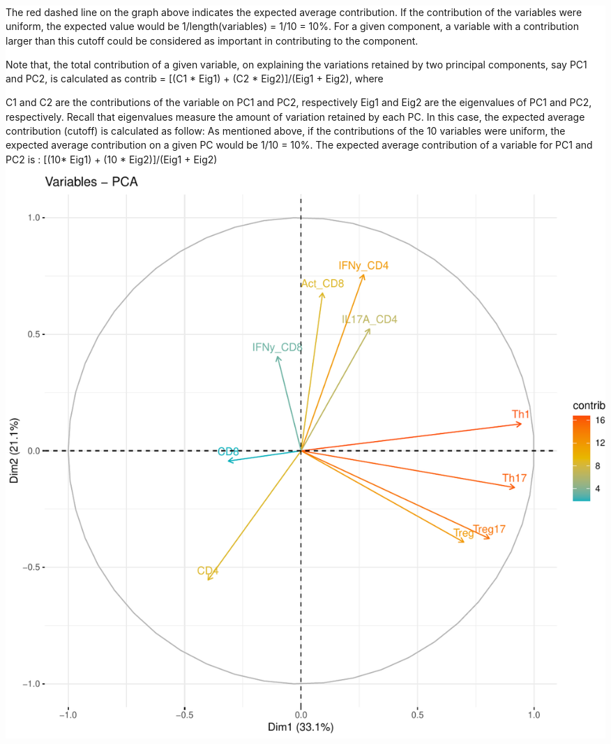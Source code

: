 The red dashed line on the graph above indicates the expected average contribution. If the contribution of the variables were uniform, the expected value would be 1/length(variables) = 1/10 = 10%. For a given component, a variable with a contribution larger than this cutoff could be considered as important in contributing to the component.

Note that, the total contribution of a given variable, on explaining the variations retained by two principal components, say PC1 and PC2, is calculated as contrib = [(C1 * Eig1) + (C2 * Eig2)]/(Eig1 + Eig2), where

C1 and C2 are the contributions of the variable on PC1 and PC2, respectively
Eig1 and Eig2 are the eigenvalues of PC1 and PC2, respectively. Recall that eigenvalues measure the amount of variation retained by each PC.
In this case, the expected average contribution (cutoff) is calculated as follow: As mentioned above, if the contributions of the 10 variables were uniform, the expected average contribution on a given PC would be 1/10 = 10%. The expected average contribution of a variable for PC1 and PC2 is : [(10* Eig1) + (10 * Eig2)]/(Eig1 + Eig2)



![](8.PCA_FACS_wild_files/figure-latex/pca_contribution_genes-1.pdf) 
